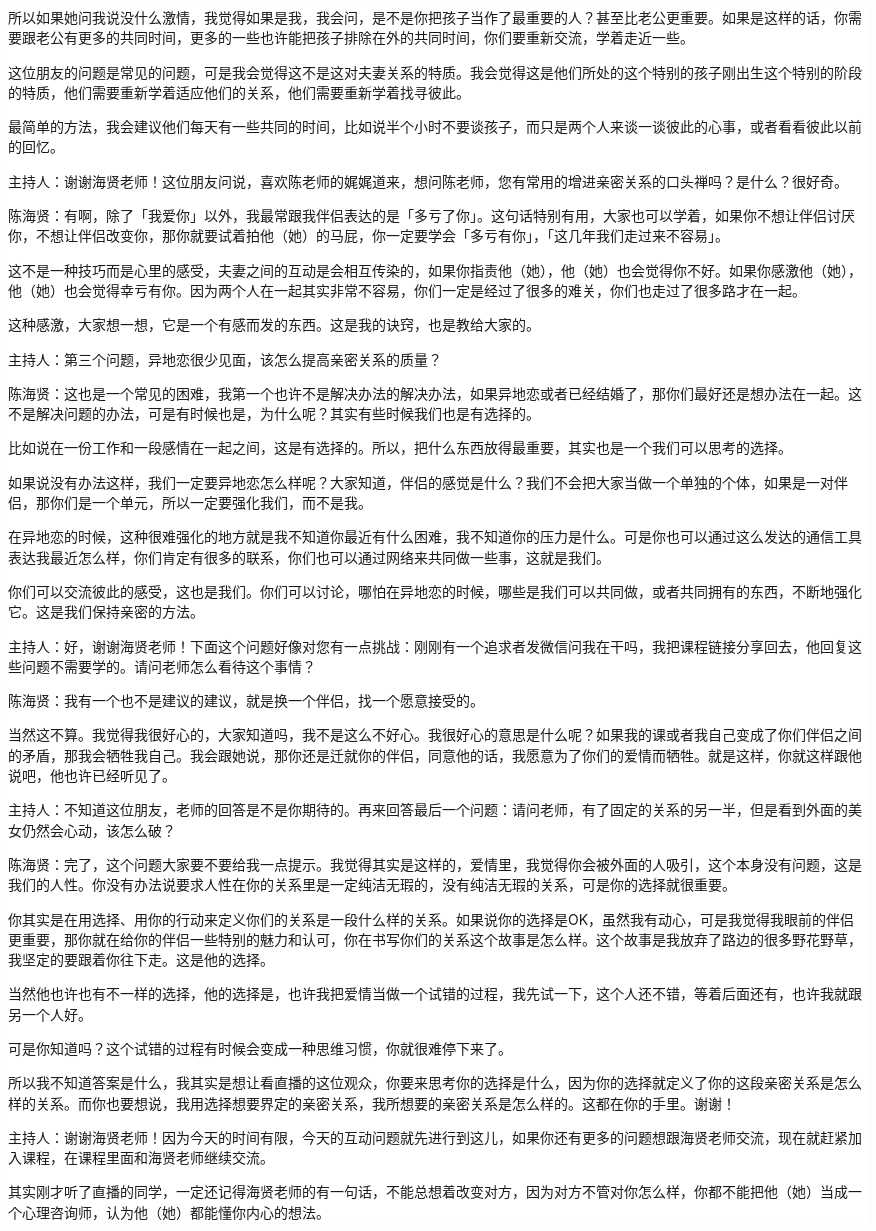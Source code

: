 所以如果她问我说没什么激情，我觉得如果是我，我会问，是不是你把孩子当作了最重要的人？甚至比老公更重要。如果是这样的话，你需要跟老公有更多的共同时间，更多的一些也许能把孩子排除在外的共同时间，你们要重新交流，学着走近一些。

这位朋友的问题是常见的问题，可是我会觉得这不是这对夫妻关系的特质。我会觉得这是他们所处的这个特别的孩子刚出生这个特别的阶段的特质，他们需要重新学着适应他们的关系，他们需要重新学着找寻彼此。

最简单的方法，我会建议他们每天有一些共同的时间，比如说半个小时不要谈孩子，而只是两个人来谈一谈彼此的心事，或者看看彼此以前的回忆。

主持人：谢谢海贤老师！这位朋友问说，喜欢陈老师的娓娓道来，想问陈老师，您有常用的增进亲密关系的口头禅吗？是什么？很好奇。

陈海贤：有啊，除了「我爱你」以外，我最常跟我伴侣表达的是「多亏了你」。这句话特别有用，大家也可以学着，如果你不想让伴侣讨厌你，不想让伴侣改变你，那你就要试着拍他（她）的马屁，你一定要学会「多亏有你」，「这几年我们走过来不容易」。

这不是一种技巧而是心里的感受，夫妻之间的互动是会相互传染的，如果你指责他（她），他（她）也会觉得你不好。如果你感激他（她），他（她）也会觉得幸亏有你。因为两个人在一起其实非常不容易，你们一定是经过了很多的难关，你们也走过了很多路才在一起。

这种感激，大家想一想，它是一个有感而发的东西。这是我的诀窍，也是教给大家的。

主持人：第三个问题，异地恋很少见面，该怎么提高亲密关系的质量？

陈海贤：这也是一个常见的困难，我第一个也许不是解决办法的解决办法，如果异地恋或者已经结婚了，那你们最好还是想办法在一起。这不是解决问题的办法，可是有时候也是，为什么呢？其实有些时候我们也是有选择的。

比如说在一份工作和一段感情在一起之间，这是有选择的。所以，把什么东西放得最重要，其实也是一个我们可以思考的选择。

如果说没有办法这样，我们一定要异地恋怎么样呢？大家知道，伴侣的感觉是什么？我们不会把大家当做一个单独的个体，如果是一对伴侣，那你们是一个单元，所以一定要强化我们，而不是我。

在异地恋的时候，这种很难强化的地方就是我不知道你最近有什么困难，我不知道你的压力是什么。可是你也可以通过这么发达的通信工具表达我最近怎么样，你们肯定有很多的联系，你们也可以通过网络来共同做一些事，这就是我们。

你们可以交流彼此的感受，这也是我们。你们可以讨论，哪怕在异地恋的时候，哪些是我们可以共同做，或者共同拥有的东西，不断地强化它。这是我们保持亲密的方法。

主持人：好，谢谢海贤老师！下面这个问题好像对您有一点挑战：刚刚有一个追求者发微信问我在干吗，我把课程链接分享回去，他回复这些问题不需要学的。请问老师怎么看待这个事情？

陈海贤：我有一个也不是建议的建议，就是换一个伴侣，找一个愿意接受的。

当然这不算。我觉得我很好心的，大家知道吗，我不是这么不好心。我很好心的意思是什么呢？如果我的课或者我自己变成了你们伴侣之间的矛盾，那我会牺牲我自己。我会跟她说，那你还是迁就你的伴侣，同意他的话，我愿意为了你们的爱情而牺牲。就是这样，你就这样跟他说吧，他也许已经听见了。

主持人：不知道这位朋友，老师的回答是不是你期待的。再来回答最后一个问题：请问老师，有了固定的关系的另一半，但是看到外面的美女仍然会心动，该怎么破？

陈海贤：完了，这个问题大家要不要给我一点提示。我觉得其实是这样的，爱情里，我觉得你会被外面的人吸引，这个本身没有问题，这是我们的人性。你没有办法说要求人性在你的关系里是一定纯洁无瑕的，没有纯洁无瑕的关系，可是你的选择就很重要。

你其实是在用选择、用你的行动来定义你们的关系是一段什么样的关系。如果说你的选择是OK，虽然我有动心，可是我觉得我眼前的伴侣更重要，那你就在给你的伴侣一些特别的魅力和认可，你在书写你们的关系这个故事是怎么样。这个故事是我放弃了路边的很多野花野草，我坚定的要跟着你往下走。这是他的选择。

当然他也许也有不一样的选择，他的选择是，也许我把爱情当做一个试错的过程，我先试一下，这个人还不错，等着后面还有，也许我就跟另一个人好。

可是你知道吗？这个试错的过程有时候会变成一种思维习惯，你就很难停下来了。

所以我不知道答案是什么，我其实是想让看直播的这位观众，你要来思考你的选择是什么，因为你的选择就定义了你的这段亲密关系是怎么样的关系。而你也要想说，我用选择想要界定的亲密关系，我所想要的亲密关系是怎么样的。这都在你的手里。谢谢！

主持人：谢谢海贤老师！因为今天的时间有限，今天的互动问题就先进行到这儿，如果你还有更多的问题想跟海贤老师交流，现在就赶紧加入课程，在课程里面和海贤老师继续交流。

其实刚才听了直播的同学，一定还记得海贤老师的有一句话，不能总想着改变对方，因为对方不管对你怎么样，你都不能把他（她）当成一个心理咨询师，认为他（她）都能懂你内心的想法。
